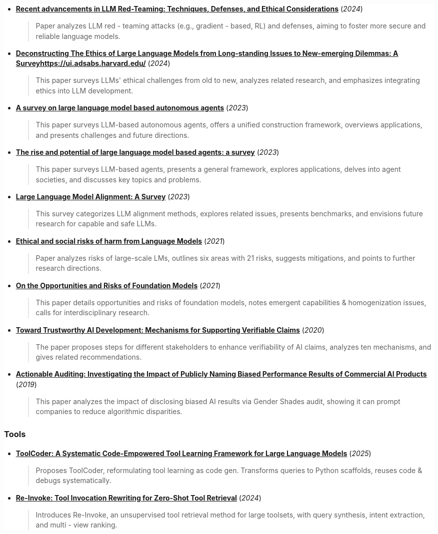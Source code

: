 - **[Recent advancements in LLM Red-Teaming: Techniques, Defenses, and Ethical Considerations](https://arxiv.org/abs/2410.09097)** (*2024*)
  > Paper analyzes LLM red - teaming attacks (e.g., gradient - based, RL) and defenses, aiming to foster more secure and reliable language models.

- **[Deconstructing The Ethics of Large Language Models from Long-standing Issues to New-emerging Dilemmas: A Surveyhttps://ui.adsabs.harvard.edu/](https://ui.adsabs.harvard.edu/abs/2024arXiv240605392D/abstract)** (*2024*)
  > This paper surveys LLMs' ethical challenges from old to new, analyzes related research, and emphasizes integrating ethics into LLM development.

- **[A survey on large language model based autonomous agents](https://arxiv.org/abs/2308.11432)** (*2023*)
  > This paper surveys LLM-based autonomous agents, offers a unified construction framework, overviews applications, and presents challenges and future directions.

- **[The rise and potential of large language model based agents: a survey](https://arxiv.org/abs/2309.07864)** (*2023*)
  > This paper surveys LLM-based agents, presents a general framework, explores applications, delves into agent societies, and discusses key topics and problems.

- **[Large Language Model Alignment: A Survey](https://arxiv.org/abs/2309.15025)** (*2023*)
  > This survey categorizes LLM alignment methods, explores related issues, presents benchmarks, and envisions future research for capable and safe LLMs.

- **[Ethical and social risks of harm from Language Models](https://arxiv.org/abs/2112.04359)** (*2021*)
  > Paper analyzes risks of large-scale LMs, outlines six areas with 21 risks, suggests mitigations, and points to further research directions.

- **[On the Opportunities and Risks of Foundation Models](https://arxiv.org/abs/2108.07258)** (*2021*)
  > This paper details opportunities and risks of foundation models, notes emergent capabilities & homogenization issues, calls for interdisciplinary research.

- **[Toward Trustworthy AI Development: Mechanisms for Supporting Verifiable Claims](https://arxiv.org/abs/2004.07213)** (*2020*)
  > The paper proposes steps for different stakeholders to enhance verifiability of AI claims, analyzes ten mechanisms, and gives related recommendations.

- **[Actionable Auditing: Investigating the Impact of Publicly Naming Biased Performance Results of Commercial AI Products](https://dl.acm.org/doi/abs/10.1145/3306618.3314244?casa_token=1ogqoO70pDgAAAAA:7r8-ICJ2Ym55Fg2aaW11gpz7FR15yYHzuqBdGu7ifBfkiMRdbknxo34ItX_GwjeUZPg9k4U22tRX)** (*2019*)
  > This paper analyzes the impact of disclosing biased AI results via Gender Shades audit, showing it can prompt companies to reduce algorithmic disparities.

### Tools

- **[ToolCoder: A Systematic Code-Empowered Tool Learning Framework for Large Language Models](http://arxiv.org/abs/2502.11404)** (*2025*)
  > Proposes ToolCoder, reformulating tool learning as code gen. Transforms queries to Python scaffolds, reuses code & debugs systematically.

- **[Re-Invoke: Tool Invocation Rewriting for Zero-Shot Tool Retrieval](http://arxiv.org/abs/2408.01875)** (*2024*)
  > Introduces Re-Invoke, an unsupervised tool retrieval method for large toolsets, with query synthesis, intent extraction, and multi - view ranking.
